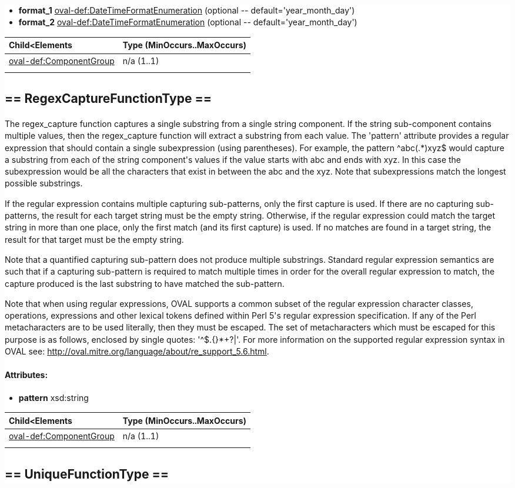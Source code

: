 *	**format_1** [oval-def:DateTimeFormatEnumeration](oval-definitions-schema.md#DateTimeFormatEnumeration)  (optional -- default='year_month_day')  
*	**format_2** [oval-def:DateTimeFormatEnumeration](oval-definitions-schema.md#DateTimeFormatEnumeration)  (optional -- default='year_month_day')  
  
| Child<Elements | Type (MinOccurs..MaxOccurs) |  
|:-------------- |:--------------------------- |  
| [oval-def:ComponentGroup](oval-definitions-schema.md#ComponentGroup)  | n/a (1..1) |  
|||  
  
## <a name="RegexCaptureFunctionType"></a>== RegexCaptureFunctionType ==

The regex_capture function captures a single substring from a single string component. If the string sub-component contains multiple values, then the regex_capture function will extract a substring from each value. The 'pattern' attribute provides a regular expression that should contain a single subexpression (using parentheses). For example, the pattern ^abc(.*)xyz$ would capture a substring from each of the string component's values if the value starts with abc and ends with xyz. In this case the subexpression would be all the characters that exist in between the abc and the xyz. Note that subexpressions match the longest possible substrings.

If the regular expression contains multiple capturing sub-patterns, only the first capture is used. If there are no capturing sub-patterns, the result for each target string must be the empty string. Otherwise, if the regular expression could match the target string in more than one place, only the first match (and its first capture) is used. If no matches are found in a target string, the result for that target must be the empty string.

Note that a quantified capturing sub-pattern does not produce multiple substrings. Standard regular expression semantics are such that if a capturing sub-pattern is required to match multiple times in order for the overall regular expression to match, the capture produced is the last substring to have matched the sub-pattern.

Note that when using regular expressions, OVAL supports a common subset of the regular expression character classes, operations, expressions and other lexical tokens defined within Perl 5's regular expression specification. If any of the Perl metacharacters are to be used literally, then they must be escaped. The set of metacharacters which must be escaped for this purpose is as follows, enclosed by single quotes: '^$\.[](){}*+?|'. For more information on the supported regular expression syntax in OVAL see: http://oval.mitre.org/language/about/re_support_5.6.html.

#### Attributes:

*	**pattern** xsd:string  
  
| Child<Elements | Type (MinOccurs..MaxOccurs) |  
|:-------------- |:--------------------------- |  
| [oval-def:ComponentGroup](oval-definitions-schema.md#ComponentGroup)  | n/a (1..1) |  
|||  
  
## <a name="UniqueFunctionType"></a>== UniqueFunctionType ==
